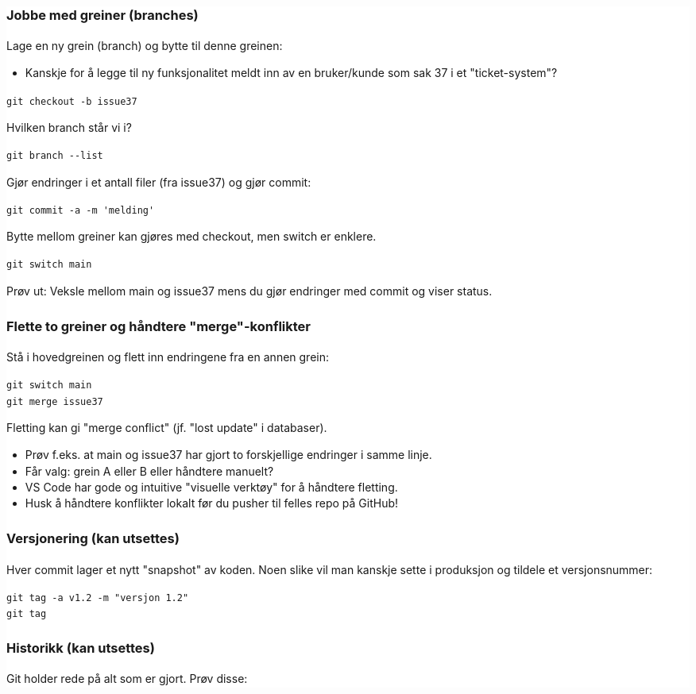 ### Jobbe med greiner (branches)

Lage en ny grein (branch) og bytte til denne greinen:

- Kanskje for å legge til ny funksjonalitet meldt inn av en bruker/kunde som sak 37 i et "ticket-system"?

```
git checkout -b issue37
```

Hvilken branch står vi i?

```
git branch --list
```

Gjør endringer i et antall filer (fra issue37) og gjør commit:

```
git commit -a -m 'melding'
```

Bytte mellom greiner kan gjøres med checkout, men switch er enklere.

```
git switch main
```

Prøv ut: Veksle mellom main og issue37 mens du gjør endringer med commit og viser status.

### Flette to greiner og håndtere "merge"-konflikter

Stå i hovedgreinen og flett inn endringene fra en annen grein:

```
git switch main
git merge issue37
```

Fletting kan gi "merge conflict" (jf. "lost update" i databaser).

- Prøv f.eks. at main og issue37 har gjort to forskjellige endringer i samme linje.
- Får valg: grein A eller B eller håndtere manuelt?
- VS Code har gode og intuitive "visuelle verktøy" for å håndtere fletting.
- Husk å håndtere konflikter lokalt før du pusher til felles repo på GitHub!

### Versjonering (kan utsettes)

Hver commit lager et nytt "snapshot" av koden. Noen slike vil man kanskje sette i produksjon og tildele et versjonsnummer:

```
git tag -a v1.2 -m "versjon 1.2"
git tag
```

### Historikk (kan utsettes)

Git holder rede på alt som er gjort. Prøv disse:
